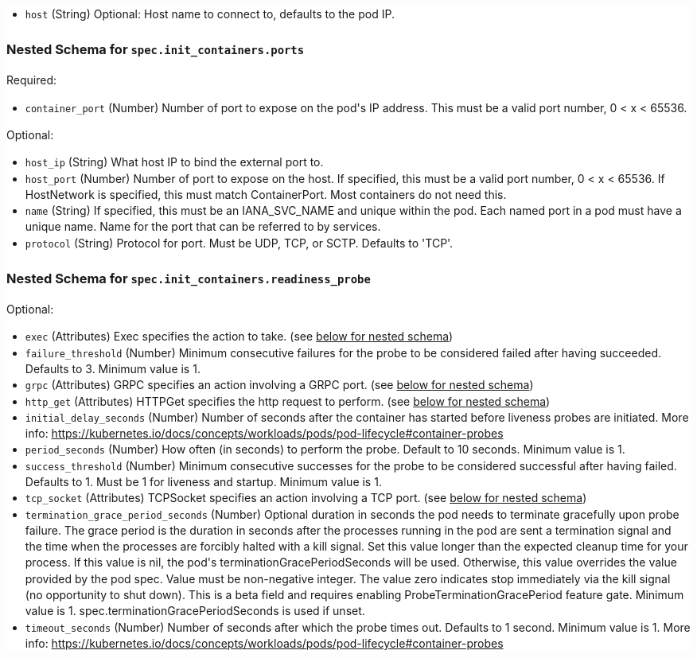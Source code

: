 - `host` (String) Optional: Host name to connect to, defaults to the pod IP.



<a id="nestedatt--spec--init_containers--ports"></a>
### Nested Schema for `spec.init_containers.ports`

Required:

- `container_port` (Number) Number of port to expose on the pod's IP address. This must be a valid port number, 0 < x < 65536.

Optional:

- `host_ip` (String) What host IP to bind the external port to.
- `host_port` (Number) Number of port to expose on the host. If specified, this must be a valid port number, 0 < x < 65536. If HostNetwork is specified, this must match ContainerPort. Most containers do not need this.
- `name` (String) If specified, this must be an IANA_SVC_NAME and unique within the pod. Each named port in a pod must have a unique name. Name for the port that can be referred to by services.
- `protocol` (String) Protocol for port. Must be UDP, TCP, or SCTP. Defaults to 'TCP'.


<a id="nestedatt--spec--init_containers--readiness_probe"></a>
### Nested Schema for `spec.init_containers.readiness_probe`

Optional:

- `exec` (Attributes) Exec specifies the action to take. (see [below for nested schema](#nestedatt--spec--init_containers--readiness_probe--exec))
- `failure_threshold` (Number) Minimum consecutive failures for the probe to be considered failed after having succeeded. Defaults to 3. Minimum value is 1.
- `grpc` (Attributes) GRPC specifies an action involving a GRPC port. (see [below for nested schema](#nestedatt--spec--init_containers--readiness_probe--grpc))
- `http_get` (Attributes) HTTPGet specifies the http request to perform. (see [below for nested schema](#nestedatt--spec--init_containers--readiness_probe--http_get))
- `initial_delay_seconds` (Number) Number of seconds after the container has started before liveness probes are initiated. More info: https://kubernetes.io/docs/concepts/workloads/pods/pod-lifecycle#container-probes
- `period_seconds` (Number) How often (in seconds) to perform the probe. Default to 10 seconds. Minimum value is 1.
- `success_threshold` (Number) Minimum consecutive successes for the probe to be considered successful after having failed. Defaults to 1. Must be 1 for liveness and startup. Minimum value is 1.
- `tcp_socket` (Attributes) TCPSocket specifies an action involving a TCP port. (see [below for nested schema](#nestedatt--spec--init_containers--readiness_probe--tcp_socket))
- `termination_grace_period_seconds` (Number) Optional duration in seconds the pod needs to terminate gracefully upon probe failure. The grace period is the duration in seconds after the processes running in the pod are sent a termination signal and the time when the processes are forcibly halted with a kill signal. Set this value longer than the expected cleanup time for your process. If this value is nil, the pod's terminationGracePeriodSeconds will be used. Otherwise, this value overrides the value provided by the pod spec. Value must be non-negative integer. The value zero indicates stop immediately via the kill signal (no opportunity to shut down). This is a beta field and requires enabling ProbeTerminationGracePeriod feature gate. Minimum value is 1. spec.terminationGracePeriodSeconds is used if unset.
- `timeout_seconds` (Number) Number of seconds after which the probe times out. Defaults to 1 second. Minimum value is 1. More info: https://kubernetes.io/docs/concepts/workloads/pods/pod-lifecycle#container-probes
